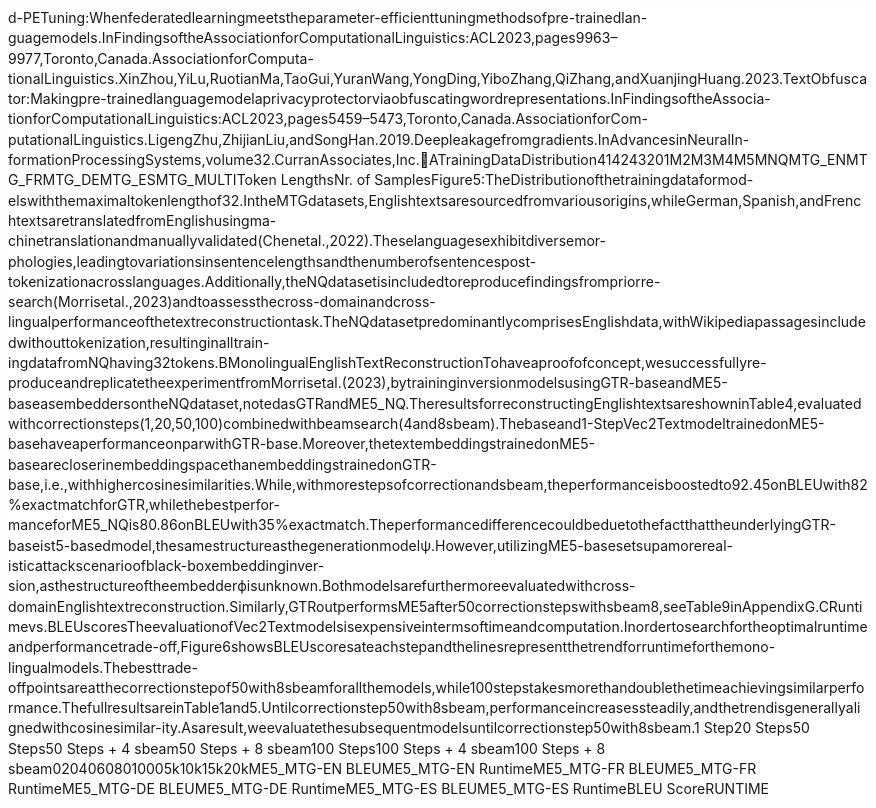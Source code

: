d-PETuning:Whenfederatedlearningmeetstheparameter-efficienttuningmethodsofpre-trainedlan-guagemodels.InFindingsoftheAssociationforComputationalLinguistics:ACL2023,pages9963–9977,Toronto,Canada.AssociationforComputa-tionalLinguistics.XinZhou,YiLu,RuotianMa,TaoGui,YuranWang,YongDing,YiboZhang,QiZhang,andXuanjingHuang.2023.TextObfuscator:Makingpre-trainedlanguagemodelaprivacyprotectorviaobfuscatingwordrepresentations.InFindingsoftheAssocia-tionforComputationalLinguistics:ACL2023,pages5459–5473,Toronto,Canada.AssociationforCom-putationalLinguistics.LigengZhu,ZhijianLiu,andSongHan.2019.Deepleakagefromgradients.InAdvancesinNeuralIn-formationProcessingSystems,volume32.CurranAssociates,Inc.ATrainingDataDistribution414243201M2M3M4M5MNQMTG_ENMTG_FRMTG_DEMTG_ESMTG_MULTIToken LengthsNr. of SamplesFigure5:TheDistributionofthetrainingdataformod-elswiththemaximaltokenlengthof32.IntheMTGdatasets,Englishtextsaresourcedfromvariousorigins,whileGerman,Spanish,andFrenchtextsaretranslatedfromEnglishusingma-chinetranslationandmanuallyvalidated(Chenetal.,2022).Theselanguagesexhibitdiversemor-phologies,leadingtovariationsinsentencelengthsandthenumberofsentencespost-tokenizationacrosslanguages.Additionally,theNQdatasetisincludedtoreproducefindingsfrompriorre-search(Morrisetal.,2023)andtoassessthecross-domainandcross-lingualperformanceofthetextreconstructiontask.TheNQdatasetpredominantlycomprisesEnglishdata,withWikipediapassagesincludedwithouttokenization,resultinginalltrain-ingdatafromNQhaving32tokens.BMonolingualEnglishTextReconstructionTohaveaproofofconcept,wesuccessfullyre-produceandreplicatetheexperimentfromMorrisetal.(2023),bytraininginversionmodelsusingGTR-baseandME5-baseasembeddersontheNQdataset,notedasGTRandME5_NQ.TheresultsforreconstructingEnglishtextsareshowninTable4,evaluatedwithcorrectionsteps(1,20,50,100)combinedwithbeamsearch(4and8sbeam).Thebaseand1-StepVec2TextmodeltrainedonME5-basehaveaperformanceonparwithGTR-base.Moreover,thetextembeddingstrainedonME5-basearecloserinembeddingspacethanembeddingstrainedonGTR-base,i.e.,withhighercosinesimilarities.While,withmorestepsofcorrectionandsbeam,theperformanceisboostedto92.45onBLEUwith82%exactmatchforGTR,whilethebestperfor-manceforME5_NQis80.86onBLEUwith35%exactmatch.TheperformancedifferencecouldbeduetothefactthattheunderlyingGTR-baseist5-basedmodel,thesamestructureasthegenerationmodelψ.However,utilizingME5-basesetsupamorereal-isticattackscenarioofblack-boxembeddinginver-sion,asthestructureoftheembedderϕisunknown.Bothmodelsarefurthermoreevaluatedwithcross-domainEnglishtextreconstruction.Similarly,GTRoutperformsME5after50correctionstepswithsbeam8,seeTable9inAppendixG.CRuntimevs.BLEUscoresTheevaluationofVec2Textmodelsisexpensiveintermsoftimeandcomputation.Inordertosearchfortheoptimalruntimeandperformancetrade-off,Figure6showsBLEUscoresateachstepandthelinesrepresentthetrendforruntimeforthemono-lingualmodels.Thebesttrade-offpointsareatthecorrectionstepof50with8sbeamforallthemodels,while100stepstakesmorethandoublethetimeachievingsimilarperformance.ThefullresultsareinTable1and5.Untilcorrectionstep50with8sbeam,performanceincreasessteadily,andthetrendisgenerallyalignedwithcosinesimilar-ity.Asaresult,weevaluatethesubsequentmodelsuntilcorrectionstep50with8sbeam.1 Step20 Steps50 Steps50 Steps + 4 sbeam50 Steps + 8 sbeam100 Steps100 Steps + 4 sbeam100 Steps + 8 sbeam02040608010005k10k15k20kME5_MTG-EN BLEUME5_MTG-EN RuntimeME5_MTG-FR BLEUME5_MTG-FR RuntimeME5_MTG-DE BLEUME5_MTG-DE RuntimeME5_MTG-ES BLEUME5_MTG-ES RuntimeBLEU ScoreRUNTIME